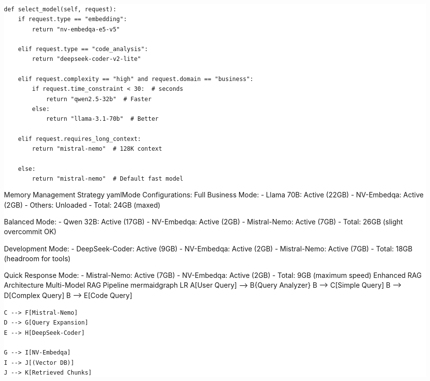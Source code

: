    def select_model(self, request):
        if request.type == "embedding":
            return "nv-embedqa-e5-v5"
            
        elif request.type == "code_analysis":
            return "deepseek-coder-v2-lite"
            
        elif request.complexity == "high" and request.domain == "business":
            if request.time_constraint < 30:  # seconds
                return "qwen2.5-32b"  # Faster
            else:
                return "llama-3.1-70b"  # Better
                
        elif request.requires_long_context:
            return "mistral-nemo"  # 128K context
            
        else:
            return "mistral-nemo"  # Default fast model
Memory Management Strategy
yamlMode Configurations:
  Full Business Mode:
    - Llama 70B: Active (22GB)
    - NV-Embedqa: Active (2GB)
    - Others: Unloaded
    - Total: 24GB (maxed)
    
  Balanced Mode:
    - Qwen 32B: Active (17GB)
    - NV-Embedqa: Active (2GB)
    - Mistral-Nemo: Active (7GB)
    - Total: 26GB (slight overcommit OK)
    
  Development Mode:
    - DeepSeek-Coder: Active (9GB)
    - NV-Embedqa: Active (2GB)
    - Mistral-Nemo: Active (7GB)
    - Total: 18GB (headroom for tools)
    
  Quick Response Mode:
    - Mistral-Nemo: Active (7GB)
    - NV-Embedqa: Active (2GB)
    - Total: 9GB (maximum speed)
Enhanced RAG Architecture
Multi-Model RAG Pipeline
mermaidgraph LR
    A[User Query] --> B{Query Analyzer}
    B --> C[Simple Query]
    B --> D[Complex Query]
    B --> E[Code Query]
    
    C --> F[Mistral-Nemo]
    D --> G[Query Expansion]
    E --> H[DeepSeek-Coder]
    
    G --> I[NV-Embedqa]
    I --> J[(Vector DB)]
    J --> K[Retrieved Chunks]
    